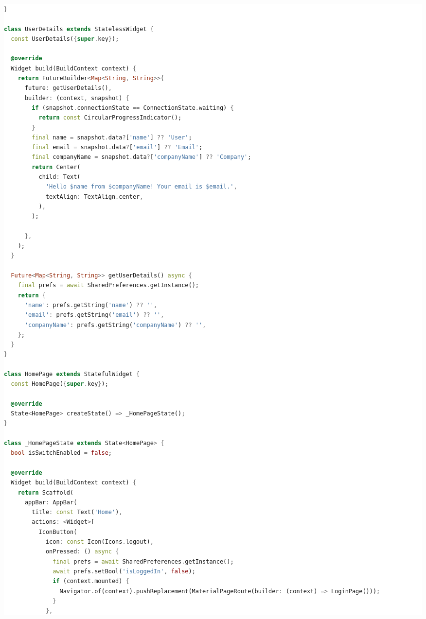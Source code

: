 ```dart file=lib/main.dart
}

class UserDetails extends StatelessWidget {
  const UserDetails({super.key});

  @override
  Widget build(BuildContext context) {
    return FutureBuilder<Map<String, String>>(
      future: getUserDetails(),
      builder: (context, snapshot) {
        if (snapshot.connectionState == ConnectionState.waiting) {
          return const CircularProgressIndicator();
        }
        final name = snapshot.data?['name'] ?? 'User';
        final email = snapshot.data?['email'] ?? 'Email';
        final companyName = snapshot.data?['companyName'] ?? 'Company';
        return Center(
          child: Text(
            'Hello $name from $companyName! Your email is $email.',
            textAlign: TextAlign.center,
          ),
        );

      },
    );
  }

  Future<Map<String, String>> getUserDetails() async {
    final prefs = await SharedPreferences.getInstance();
    return {
      'name': prefs.getString('name') ?? '',
      'email': prefs.getString('email') ?? '',
      'companyName': prefs.getString('companyName') ?? '',
    };
  }
}

class HomePage extends StatefulWidget {
  const HomePage({super.key});

  @override
  State<HomePage> createState() => _HomePageState();
}

class _HomePageState extends State<HomePage> {
  bool isSwitchEnabled = false;

  @override
  Widget build(BuildContext context) {
    return Scaffold(
      appBar: AppBar(
        title: const Text('Home'),
        actions: <Widget>[
          IconButton(
            icon: const Icon(Icons.logout),
            onPressed: () async {
              final prefs = await SharedPreferences.getInstance();
              await prefs.setBool('isLoggedIn', false);
              if (context.mounted) {
                Navigator.of(context).pushReplacement(MaterialPageRoute(builder: (context) => LoginPage()));
              }
            },
```
